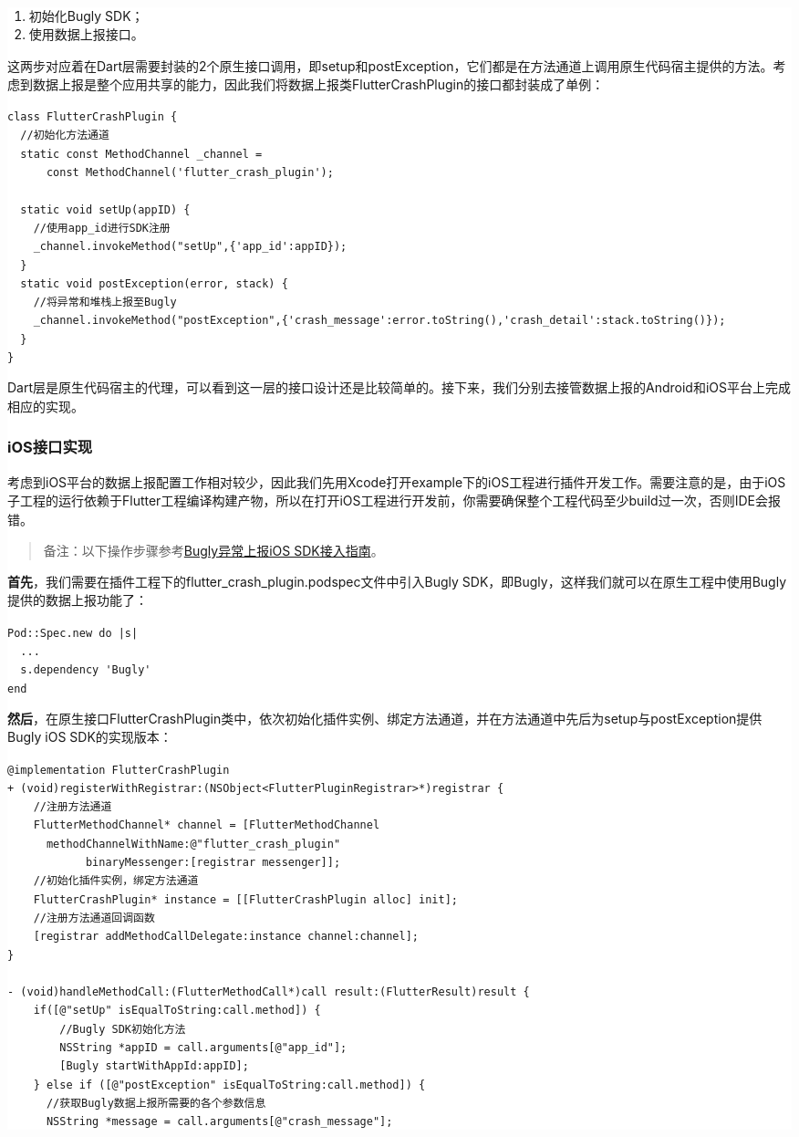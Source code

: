 1. 初始化Bugly SDK；
2. 使用数据上报接口。

这两步对应着在Dart层需要封装的2个原生接口调用，即setup和postException，它们都是在方法通道上调用原生代码宿主提供的方法。考虑到数据上报是整个应用共享的能力，因此我们将数据上报类FlutterCrashPlugin的接口都封装成了单例：

```
class FlutterCrashPlugin {
  //初始化方法通道
  static const MethodChannel _channel =
      const MethodChannel('flutter_crash_plugin');

  static void setUp(appID) {
    //使用app_id进行SDK注册
    _channel.invokeMethod("setUp",{'app_id':appID});
  }
  static void postException(error, stack) {
    //将异常和堆栈上报至Bugly
    _channel.invokeMethod("postException",{'crash_message':error.toString(),'crash_detail':stack.toString()});
  }
}
```

Dart层是原生代码宿主的代理，可以看到这一层的接口设计还是比较简单的。接下来，我们分别去接管数据上报的Android和iOS平台上完成相应的实现。

### iOS接口实现

考虑到iOS平台的数据上报配置工作相对较少，因此我们先用Xcode打开example下的iOS工程进行插件开发工作。需要注意的是，由于iOS子工程的运行依赖于Flutter工程编译构建产物，所以在打开iOS工程进行开发前，你需要确保整个工程代码至少build过一次，否则IDE会报错。

> 备注：以下操作步骤参考[Bugly异常上报iOS SDK接入指南](https://bugly.qq.com/docs/user-guide/instruction-manual-ios/?v=20190712210424)。

**首先**，我们需要在插件工程下的flutter\_crash\_plugin.podspec文件中引入Bugly SDK，即Bugly，这样我们就可以在原生工程中使用Bugly提供的数据上报功能了：

```
Pod::Spec.new do |s|
  ...
  s.dependency 'Bugly'
end
```

**然后**，在原生接口FlutterCrashPlugin类中，依次初始化插件实例、绑定方法通道，并在方法通道中先后为setup与postException提供Bugly iOS SDK的实现版本：

```
@implementation FlutterCrashPlugin
+ (void)registerWithRegistrar:(NSObject<FlutterPluginRegistrar>*)registrar {
    //注册方法通道
    FlutterMethodChannel* channel = [FlutterMethodChannel
      methodChannelWithName:@"flutter_crash_plugin"
            binaryMessenger:[registrar messenger]];
    //初始化插件实例，绑定方法通道 
    FlutterCrashPlugin* instance = [[FlutterCrashPlugin alloc] init];
    //注册方法通道回调函数
    [registrar addMethodCallDelegate:instance channel:channel];
}

- (void)handleMethodCall:(FlutterMethodCall*)call result:(FlutterResult)result {
    if([@"setUp" isEqualToString:call.method]) {
        //Bugly SDK初始化方法
        NSString *appID = call.arguments[@"app_id"];
        [Bugly startWithAppId:appID];
    } else if ([@"postException" isEqualToString:call.method]) {
      //获取Bugly数据上报所需要的各个参数信息
      NSString *message = call.arguments[@"crash_message"];
```
